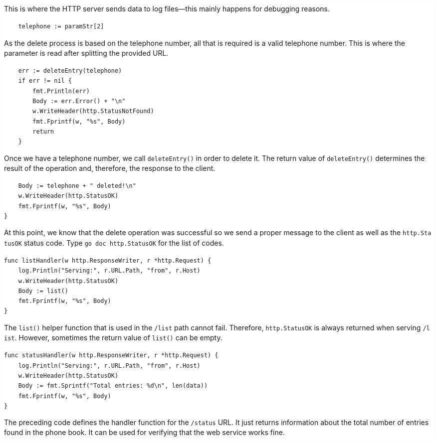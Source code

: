 This is where the HTTP server sends data to log files—this mainly happens for debugging reasons.

```markup
    telephone := paramStr[2]
```

As the delete process is based on the telephone number, all that is required is a valid telephone number. This is where the parameter is read after splitting the provided URL.

```markup
    err := deleteEntry(telephone)
    if err != nil {
        fmt.Println(err)
        Body := err.Error() + "\n"
        w.WriteHeader(http.StatusNotFound)
        fmt.Fprintf(w, "%s", Body)
        return
    }
```

Once we have a telephone number, we call `deleteEntry()` in order to delete it. The return value of `deleteEntry()` determines the result of the operation and, therefore, the response to the client.

```markup
    Body := telephone + " deleted!\n"
    w.WriteHeader(http.StatusOK)
    fmt.Fprintf(w, "%s", Body)
}
```

At this point, we know that the delete operation was successful so we send a proper message to the client as well as the `http.StatusOK` status code. Type `go doc http.StatusOK` for the list of codes.

```markup
func listHandler(w http.ResponseWriter, r *http.Request) {
    log.Println("Serving:", r.URL.Path, "from", r.Host)
    w.WriteHeader(http.StatusOK)
    Body := list()
    fmt.Fprintf(w, "%s", Body)
}
```

The `list()` helper function that is used in the `/list` path cannot fail. Therefore, `http.StatusOK` is always returned when serving `/list`. However, sometimes the return value of `list()` can be empty.

```markup
func statusHandler(w http.ResponseWriter, r *http.Request) {
    log.Println("Serving:", r.URL.Path, "from", r.Host)
    w.WriteHeader(http.StatusOK)
    Body := fmt.Sprintf("Total entries: %d\n", len(data))
    fmt.Fprintf(w, "%s", Body)
}
```

The preceding code defines the handler function for the `/status` URL. It just returns information about the total number of entries found in the phone book. It can be used for verifying that the web service works fine.
